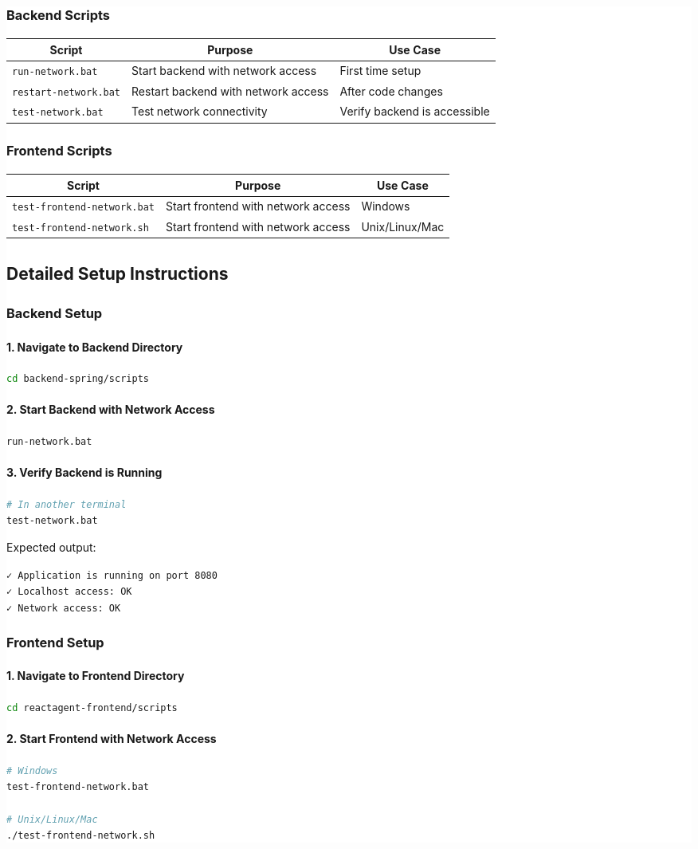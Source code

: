 ### Backend Scripts
| Script | Purpose | Use Case |
|--------|---------|----------|
| `run-network.bat` | Start backend with network access | First time setup |
| `restart-network.bat` | Restart backend with network access | After code changes |
| `test-network.bat` | Test network connectivity | Verify backend is accessible |

### Frontend Scripts
| Script | Purpose | Use Case |
|--------|---------|----------|
| `test-frontend-network.bat` | Start frontend with network access | Windows |
| `test-frontend-network.sh` | Start frontend with network access | Unix/Linux/Mac |

## Detailed Setup Instructions

### Backend Setup

#### 1. Navigate to Backend Directory
```bash
cd backend-spring/scripts
```

#### 2. Start Backend with Network Access
```bash
run-network.bat
```

#### 3. Verify Backend is Running
```bash
# In another terminal
test-network.bat
```

Expected output:
```
✓ Application is running on port 8080
✓ Localhost access: OK
✓ Network access: OK
```

### Frontend Setup

#### 1. Navigate to Frontend Directory
```bash
cd reactagent-frontend/scripts
```

#### 2. Start Frontend with Network Access
```bash
# Windows
test-frontend-network.bat

# Unix/Linux/Mac
./test-frontend-network.sh
```
